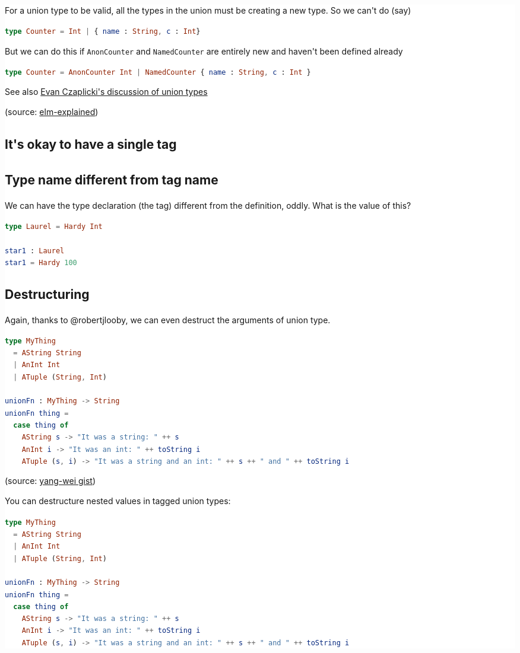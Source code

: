 For a union type to be valid, all the types in the union
must be creating a new type. So we can't do (say)

```elm
type Counter = Int | { name : String, c : Int}
```

But we can do this if `AnonCounter` and `NamedCounter` are entirely
new and haven't been defined already

```elm
type Counter = AnonCounter Int | NamedCounter { name : String, c : Int }
```

See also
[Evan Czaplicki's discussion of union types](https://gist.github.com/evancz/06fe634245a3aab4a61b)

(source: [elm-explained](https://github.com/niksilver/elm-explained))

## It's okay to have a single tag

## Type name different from tag name

We can have the type declaration (the tag)
different from the definition, oddly.
What is the value of this?

```elm
type Laurel = Hardy Int

star1 : Laurel
star1 = Hardy 100
```

## Destructuring

Again, thanks to @robertjlooby, we can even destruct the arguments of union type.

```elm
type MyThing
  = AString String
  | AnInt Int
  | ATuple (String, Int)

unionFn : MyThing -> String
unionFn thing =
  case thing of
    AString s -> "It was a string: " ++ s
    AnInt i -> "It was an int: " ++ toString i
    ATuple (s, i) -> "It was a string and an int: " ++ s ++ " and " ++ toString i
```
(source: [yang-wei gist](https://gist.github.com/yang-wei/4f563fbf81ff843e8b1e))

You can destructure nested values in tagged union types:

```elm
type MyThing
  = AString String
  | AnInt Int
  | ATuple (String, Int)

unionFn : MyThing -> String
unionFn thing =
  case thing of
    AString s -> "It was a string: " ++ s
    AnInt i -> "It was an int: " ++ toString i
    ATuple (s, i) -> "It was a string and an int: " ++ s ++ " and " ++ toString i
```
